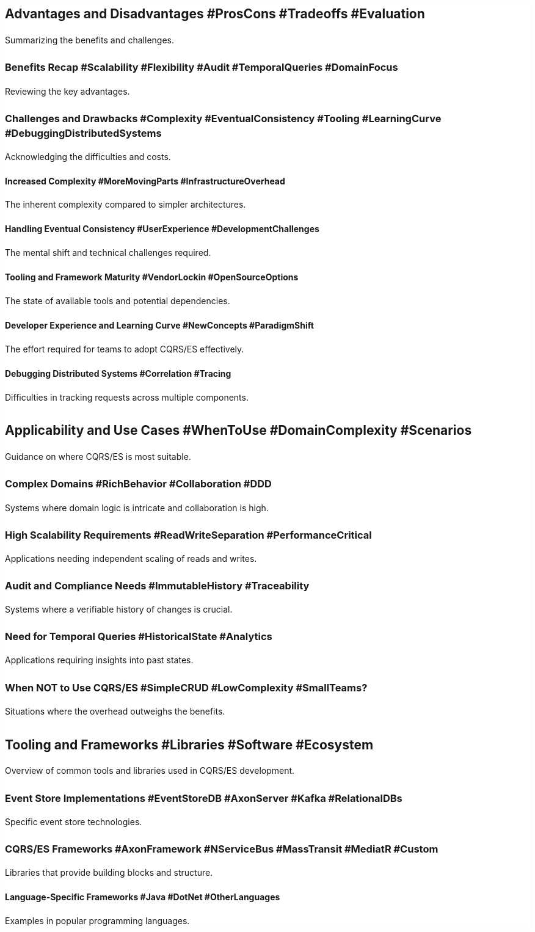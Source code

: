 ## Advantages and Disadvantages #ProsCons #Tradeoffs #Evaluation
Summarizing the benefits and challenges.
### Benefits Recap #Scalability #Flexibility #Audit #TemporalQueries #DomainFocus
Reviewing the key advantages.
### Challenges and Drawbacks #Complexity #EventualConsistency #Tooling #LearningCurve #DebuggingDistributedSystems
Acknowledging the difficulties and costs.
#### Increased Complexity #MoreMovingParts #InfrastructureOverhead
The inherent complexity compared to simpler architectures.
#### Handling Eventual Consistency #UserExperience #DevelopmentChallenges
The mental shift and technical challenges required.
#### Tooling and Framework Maturity #VendorLockin #OpenSourceOptions
The state of available tools and potential dependencies.
#### Developer Experience and Learning Curve #NewConcepts #ParadigmShift
The effort required for teams to adopt CQRS/ES effectively.
#### Debugging Distributed Systems #Correlation #Tracing
Difficulties in tracking requests across multiple components.

## Applicability and Use Cases #WhenToUse #DomainComplexity #Scenarios
Guidance on where CQRS/ES is most suitable.
### Complex Domains #RichBehavior #Collaboration #DDD
Systems where domain logic is intricate and collaboration is high.
### High Scalability Requirements #ReadWriteSeparation #PerformanceCritical
Applications needing independent scaling of reads and writes.
### Audit and Compliance Needs #ImmutableHistory #Traceability
Systems where a verifiable history of changes is crucial.
### Need for Temporal Queries #HistoricalState #Analytics
Applications requiring insights into past states.
### When NOT to Use CQRS/ES #SimpleCRUD #LowComplexity #SmallTeams?
Situations where the overhead outweighs the benefits.

## Tooling and Frameworks #Libraries #Software #Ecosystem
Overview of common tools and libraries used in CQRS/ES development.
### Event Store Implementations #EventStoreDB #AxonServer #Kafka #RelationalDBs
Specific event store technologies.
### CQRS/ES Frameworks #AxonFramework #NServiceBus #MassTransit #MediatR #Custom
Libraries that provide building blocks and structure.
#### Language-Specific Frameworks #Java #DotNet #OtherLanguages
Examples in popular programming languages.